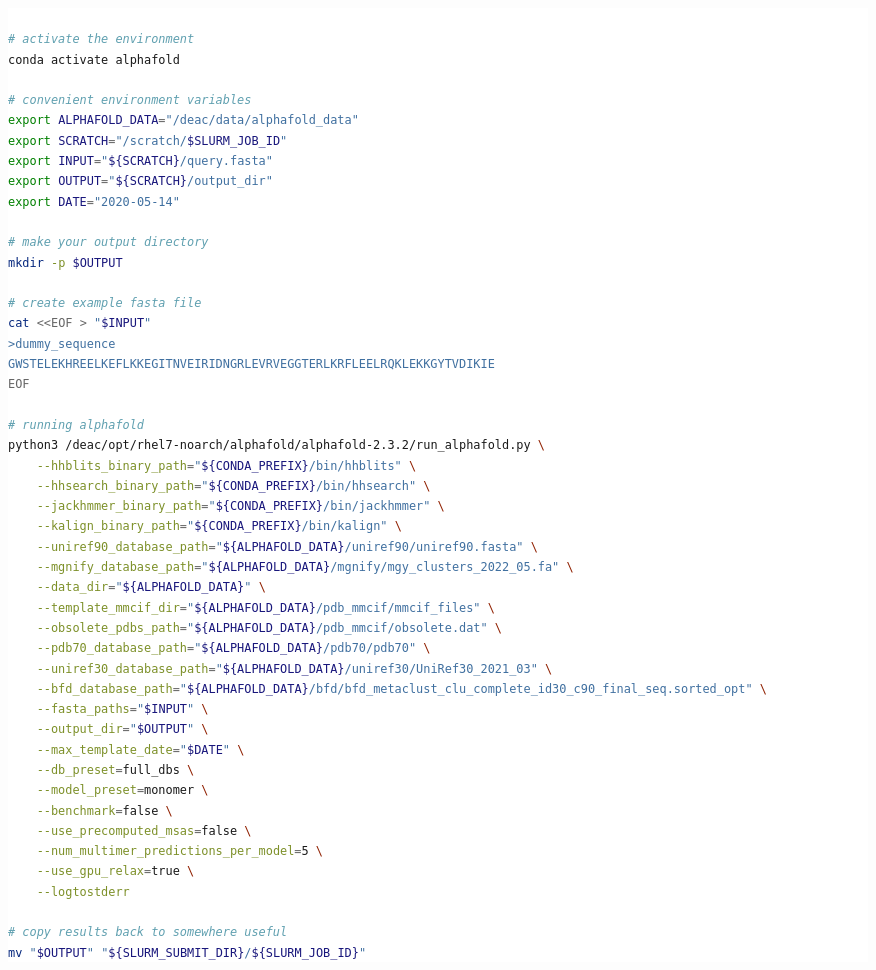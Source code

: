 ```sh

# activate the environment
conda activate alphafold

# convenient environment variables
export ALPHAFOLD_DATA="/deac/data/alphafold_data"
export SCRATCH="/scratch/$SLURM_JOB_ID"
export INPUT="${SCRATCH}/query.fasta"
export OUTPUT="${SCRATCH}/output_dir"
export DATE="2020-05-14"

# make your output directory
mkdir -p $OUTPUT

# create example fasta file
cat <<EOF > "$INPUT"
>dummy_sequence
GWSTELEKHREELKEFLKKEGITNVEIRIDNGRLEVRVEGGTERLKRFLEELRQKLEKKGYTVDIKIE
EOF

# running alphafold
python3 /deac/opt/rhel7-noarch/alphafold/alphafold-2.3.2/run_alphafold.py \
    --hhblits_binary_path="${CONDA_PREFIX}/bin/hhblits" \
    --hhsearch_binary_path="${CONDA_PREFIX}/bin/hhsearch" \
    --jackhmmer_binary_path="${CONDA_PREFIX}/bin/jackhmmer" \
    --kalign_binary_path="${CONDA_PREFIX}/bin/kalign" \
    --uniref90_database_path="${ALPHAFOLD_DATA}/uniref90/uniref90.fasta" \
    --mgnify_database_path="${ALPHAFOLD_DATA}/mgnify/mgy_clusters_2022_05.fa" \
    --data_dir="${ALPHAFOLD_DATA}" \
    --template_mmcif_dir="${ALPHAFOLD_DATA}/pdb_mmcif/mmcif_files" \
    --obsolete_pdbs_path="${ALPHAFOLD_DATA}/pdb_mmcif/obsolete.dat" \
    --pdb70_database_path="${ALPHAFOLD_DATA}/pdb70/pdb70" \
    --uniref30_database_path="${ALPHAFOLD_DATA}/uniref30/UniRef30_2021_03" \
    --bfd_database_path="${ALPHAFOLD_DATA}/bfd/bfd_metaclust_clu_complete_id30_c90_final_seq.sorted_opt" \
    --fasta_paths="$INPUT" \
    --output_dir="$OUTPUT" \
    --max_template_date="$DATE" \
    --db_preset=full_dbs \
    --model_preset=monomer \
    --benchmark=false \
    --use_precomputed_msas=false \
    --num_multimer_predictions_per_model=5 \
    --use_gpu_relax=true \
    --logtostderr

# copy results back to somewhere useful
mv "$OUTPUT" "${SLURM_SUBMIT_DIR}/${SLURM_JOB_ID}"
```

